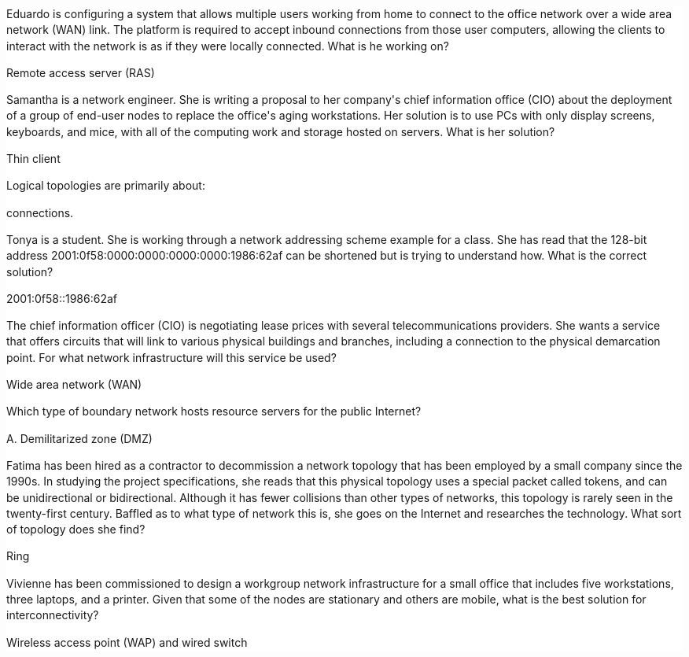 
Eduardo is configuring a system that allows multiple users working from home to connect to the office network over a wide area network (WAN) link. The platform is required to accept inbound connections from those user computers, allowing the clients to interact with the network is as if they were locally connected. What is he working on? 

Remote access server (RAS)


Samantha is a network engineer. She is writing a proposal to her company's chief information office (CIO) about the deployment of a group of end-user nodes to replace the office's aging workstations. Her solution is to use PCs with only display screens, keyboards, and mice, with all of the computing work and storage hosted on servers. What is her solution?

Thin client


Logical topologies are primarily about:

connections.


Tonya is a student. She is working through a network addressing scheme example for a class. She has read that the 128-bit address 2001:0f58:0000:0000:0000:0000:1986:62af can be shortened but is trying to understand how. What is the correct solution?

2001:0f58::1986:62af


The chief information officer (CIO) is negotiating lease prices with several telecommunications providers. She wants a service that offers circuits that will link to various physical buildings and branches, including a connection to the physical demarcation point. For what network infrastructure will this service be used?

Wide area network (WAN)




Which type of boundary network hosts resource servers for the public Internet?

 A. 
Demilitarized zone (DMZ)




Fatima has been hired as a contractor to decommission a network topology that has been employed by a small company since the 1990s. In studying the project specifications, she reads that this physical topology uses a special packet called tokens, and can be unidirectional or bidirectional. Although it has fewer collisions than other types of networks, this topology is rarely seen in the twenty-first century. Baffled as to what type of network this is, she goes on the Internet and researches the technology. What sort of topology does she find?

Ring


Vivienne has been commissioned to design a workgroup network infrastructure for a small office that includes five workstations, three laptops, and a printer. Given that some of the nodes are stationary and others are mobile, what is the best solution for interconnectivity?

Wireless access point (WAP) and wired switch

